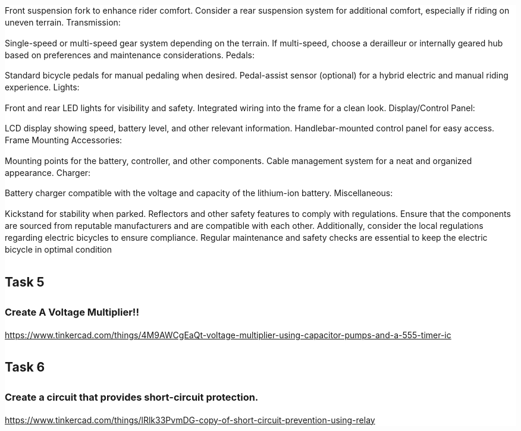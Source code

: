 Front suspension fork to enhance rider comfort.
Consider a rear suspension system for additional comfort, especially if riding on uneven terrain.
Transmission:

Single-speed or multi-speed gear system depending on the terrain.
If multi-speed, choose a derailleur or internally geared hub based on preferences and maintenance considerations.
Pedals:

Standard bicycle pedals for manual pedaling when desired.
Pedal-assist sensor (optional) for a hybrid electric and manual riding experience.
Lights:

Front and rear LED lights for visibility and safety.
Integrated wiring into the frame for a clean look.
Display/Control Panel:

LCD display showing speed, battery level, and other relevant information.
Handlebar-mounted control panel for easy access.
Frame Mounting Accessories:

Mounting points for the battery, controller, and other components.
Cable management system for a neat and organized appearance.
Charger:

Battery charger compatible with the voltage and capacity of the lithium-ion battery.
Miscellaneous:

Kickstand for stability when parked.
Reflectors and other safety features to comply with regulations.
Ensure that the components are sourced from reputable manufacturers and are compatible with each other. Additionally, consider the local regulations regarding electric bicycles to ensure compliance. Regular maintenance and safety checks are essential to keep the electric bicycle in optimal condition





## Task 5
### Create A Voltage Multiplier!!
https://www.tinkercad.com/things/4M9AWCgEaQt-voltage-multiplier-using-capacitor-pumps-and-a-555-timer-ic

## Task 6
### Create a circuit that provides short-circuit protection.
https://www.tinkercad.com/things/lRlk33PvmDG-copy-of-short-circuit-prevention-using-relay
